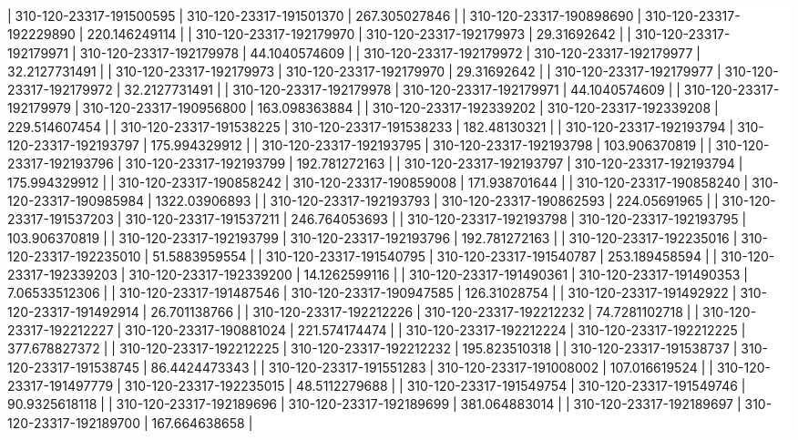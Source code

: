 | 310-120-23317-191500595 | 310-120-23317-191501370 | 267.305027846 |
| 310-120-23317-190898690 | 310-120-23317-192229890 | 220.146249114 |
| 310-120-23317-192179970 | 310-120-23317-192179973 | 29.31692642 |
| 310-120-23317-192179971 | 310-120-23317-192179978 | 44.1040574609 |
| 310-120-23317-192179972 | 310-120-23317-192179977 | 32.2127731491 |
| 310-120-23317-192179973 | 310-120-23317-192179970 | 29.31692642 |
| 310-120-23317-192179977 | 310-120-23317-192179972 | 32.2127731491 |
| 310-120-23317-192179978 | 310-120-23317-192179971 | 44.1040574609 |
| 310-120-23317-192179979 | 310-120-23317-190956800 | 163.098363884 |
| 310-120-23317-192339202 | 310-120-23317-192339208 | 229.514607454 |
| 310-120-23317-191538225 | 310-120-23317-191538233 | 182.48130321 |
| 310-120-23317-192193794 | 310-120-23317-192193797 | 175.994329912 |
| 310-120-23317-192193795 | 310-120-23317-192193798 | 103.906370819 |
| 310-120-23317-192193796 | 310-120-23317-192193799 | 192.781272163 |
| 310-120-23317-192193797 | 310-120-23317-192193794 | 175.994329912 |
| 310-120-23317-190858242 | 310-120-23317-190859008 | 171.938701644 |
| 310-120-23317-190858240 | 310-120-23317-190985984 | 1322.03906893 |
| 310-120-23317-192193793 | 310-120-23317-190862593 | 224.05691965 |
| 310-120-23317-191537203 | 310-120-23317-191537211 | 246.764053693 |
| 310-120-23317-192193798 | 310-120-23317-192193795 | 103.906370819 |
| 310-120-23317-192193799 | 310-120-23317-192193796 | 192.781272163 |
| 310-120-23317-192235016 | 310-120-23317-192235010 | 51.5883959554 |
| 310-120-23317-191540795 | 310-120-23317-191540787 | 253.189458594 |
| 310-120-23317-192339203 | 310-120-23317-192339200 | 14.1262599116 |
| 310-120-23317-191490361 | 310-120-23317-191490353 | 7.06533512306 |
| 310-120-23317-191487546 | 310-120-23317-190947585 | 126.31028754 |
| 310-120-23317-191492922 | 310-120-23317-191492914 | 26.701138766 |
| 310-120-23317-192212226 | 310-120-23317-192212232 | 74.7281102718 |
| 310-120-23317-192212227 | 310-120-23317-190881024 | 221.574174474 |
| 310-120-23317-192212224 | 310-120-23317-192212225 | 377.678827372 |
| 310-120-23317-192212225 | 310-120-23317-192212232 | 195.823510318 |
| 310-120-23317-191538737 | 310-120-23317-191538745 | 86.4424473343 |
| 310-120-23317-191551283 | 310-120-23317-191008002 | 107.016619524 |
| 310-120-23317-191497779 | 310-120-23317-192235015 | 48.5112279688 |
| 310-120-23317-191549754 | 310-120-23317-191549746 | 90.9325618118 |
| 310-120-23317-192189696 | 310-120-23317-192189699 | 381.064883014 |
| 310-120-23317-192189697 | 310-120-23317-192189700 | 167.664638658 |